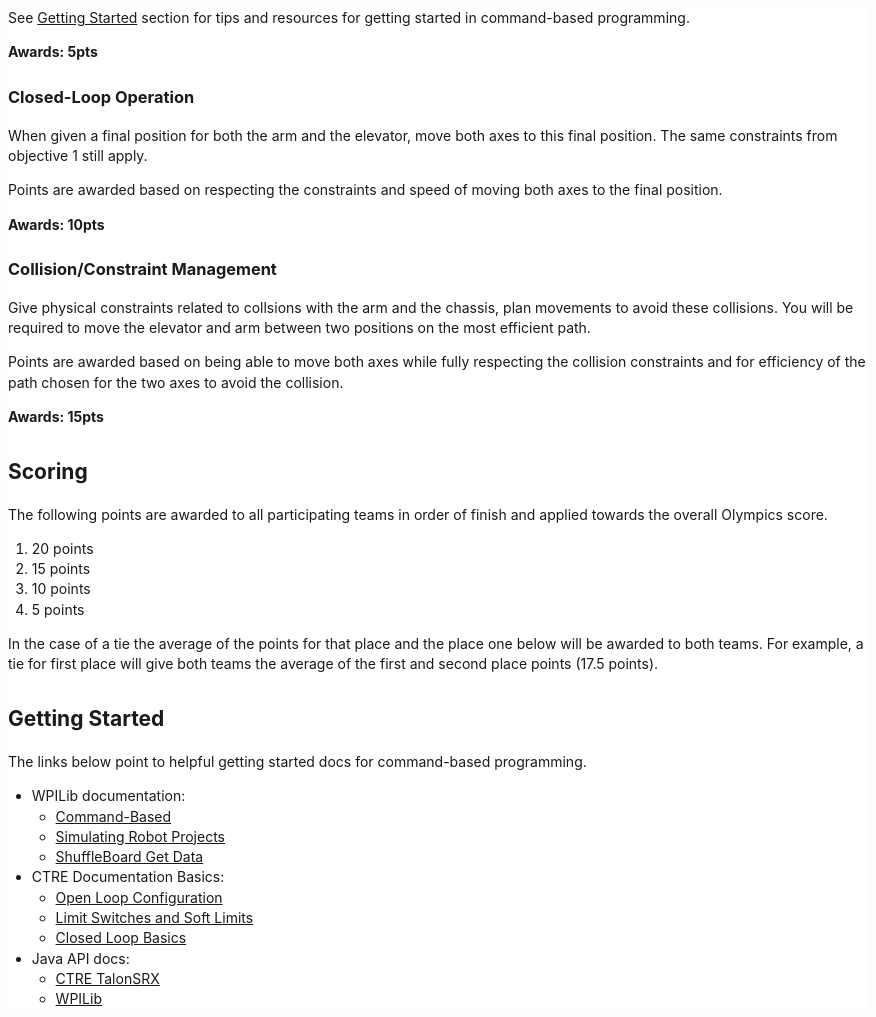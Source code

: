 See [Getting Started](#getting-started) section for tips and resources for getting started in command-based programming.

**Awards: 5pts**

### **Closed-Loop Operation**

When given a final position for both the arm and the elevator, move both axes to this final position. The same constraints from objective 1 still apply.

Points are awarded based on respecting the constraints and speed of moving both axes to the final position.

**Awards: 10pts**

### **Collision/Constraint Management**

Give physical constraints related to collsions with the arm and the chassis, plan movements to avoid these collisions. You will be required to move the elevator and arm between two positions on the most efficient path.

Points are awarded based on being able to move both axes while fully respecting the collision constraints and for efficiency of the path chosen for the two axes to avoid the collision.

**Awards: 15pts**


## Scoring

The following points are awarded to all participating teams in order of finish and applied towards the overall Olympics score.

1. 20 points
2. 15 points
3. 10 points
4. 5 points

In the case of a tie the average of the points for that place and the place one below will be awarded to both teams. For example, a tie for first place will give both teams the average of the first and second place points (17.5 points).

## Getting Started

The links below point to helpful getting started docs for command-based programming. 

* WPILib documentation:
    * [Command-Based](https://docs.wpilib.org/en/stable/docs/software/commandbased/index.html?)
    * [Simulating Robot Projects](https://docs.wpilib.org/en/stable/docs/software/wpilib-tools/robot-simulation/index.html)
    * [ShuffleBoard Get Data](https://docs.wpilib.org/en/stable/docs/software/wpilib-tools/shuffleboard/layouts-with-code/retrieving-data.html)
* CTRE Documentation Basics:
    * [Open Loop Configuration](https://docs.ctre-phoenix.com/en/stable/ch13_MC.html#open-loop-features)
    * [Limit Switches and Soft Limits](https://docs.ctre-phoenix.com/en/stable/ch13_MC.html#limit-switches)
    * [Closed Loop Basics](https://docs.ctre-phoenix.com/en/stable/ch16_ClosedLoop.html)
* Java API docs:
    * [CTRE TalonSRX](https://www.ctr-electronics.com/downloads/api/java/html/classcom_1_1ctre_1_1phoenix_1_1motorcontrol_1_1can_1_1_talon_s_r_x.html)
    * [WPILib](https://first.wpi.edu/wpilib/allwpilib/docs/release/java/index.html)
